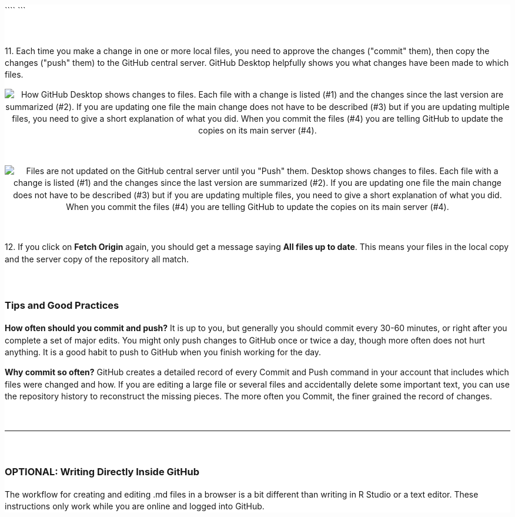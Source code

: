 ```` ```
</center>
<br/>

11\. Each time you make a change in one or more local files, you need to approve the changes ("commit" them), then copy the changes ("push" them) to the GitHub central server. GitHub Desktop helpfully shows you what changes have been made to which files.

<center>

![How GitHub Desktop shows changes to files. Each file with a change is listed (#1) and the changes since the last version are summarized (#2). If you are updating one file the main change does not have to be described (#3) but if you are updating multiple files, you need to give a short explanation of what you did. When you commit the files (#4) you are telling GitHub to update the copies on its main server (#4).](https://github.com/adanieljohnson/ABLE_2022_Workshop/blob/main/images/Changes_log.png?raw=true)

</center>
<br/>

<center>

![Files are not updated on the GitHub central server until you "Push" them.  Desktop shows changes to files. Each file with a change is listed (#1) and the changes since the last version are summarized (#2). If you are updating one file the main change does not have to be described (#3) but if you are updating multiple files, you need to give a short explanation of what you did. When you commit the files (#4) you are telling GitHub to update the copies on its main server (#4).](https://github.com/adanieljohnson/ABLE_2022_Workshop/blob/main/images/Push_to_origin.png?raw=true)

</center>
<br/>


12\. If you click on __Fetch Origin__ again, you should get a message saying __All files up to date__. This means your files in the local copy and the server copy of the repository all match. 

<br>

### Tips and Good Practices

__How often should you commit and push?__ It is up to you, but generally you should commit every 30-60 minutes, or right after you complete a set of major edits. You might only push changes to GitHub once or twice a day, though more often does not hurt anything. It is a good habit to push to GitHub when you finish working for the day.

__Why commit so often?__ GitHub creates a detailed record of every Commit and Push command in your account that includes which files were changed and how. If you are editing a large file or several files and accidentally delete some important text, you can use the repository history to reconstruct the missing pieces. The more often you Commit, the finer grained the record of changes.




<br>
<hr/>
<br>


### OPTIONAL: Writing Directly Inside GitHub

The workflow for creating and editing .md files in a browser is a bit different than writing in R Studio or a text editor. These instructions only work while you are online and logged into GitHub.

````